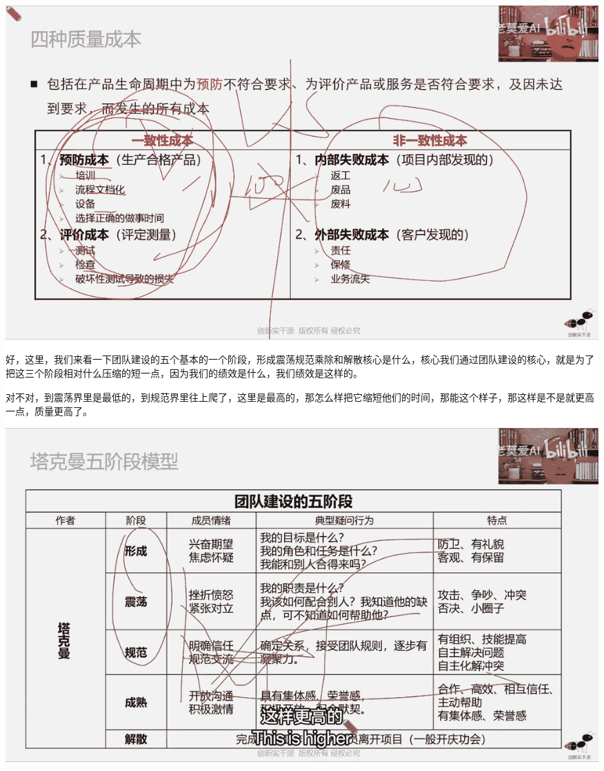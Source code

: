 ![](img/8e6f8ff8d023f954aae54ae6d2220e3a_35.png)

好，这里，我们来看一下团队建设的五个基本的一个阶段，形成震荡规范乘除和解散核心是什么，核心我们通过团队建设的核心，就是为了把这三个阶段相对什么压缩的短一点，因为我们的绩效是什么，我们绩效是这样的。

对不对，到震荡界里是最低的，到规范界里往上爬了，这里是最高的，那怎么样把它缩短他们的时间，那能这个样子，那这样是不是就更高一点，质量更高了。



![](img/8e6f8ff8d023f954aae54ae6d2220e3a_37.png)
